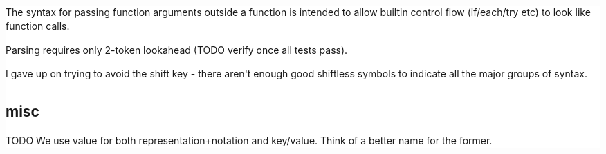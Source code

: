 The syntax for passing function arguments outside a function is intended to allow builtin control flow (if/each/try etc) to look like function calls.

Parsing requires only 2-token lookahead (TODO verify once all tests pass).

I gave up on trying to avoid the shift key - there aren't enough good shiftless symbols to indicate all the major groups of syntax.

## misc

TODO We use value for both representation+notation and key/value. Think of a better name for the former.